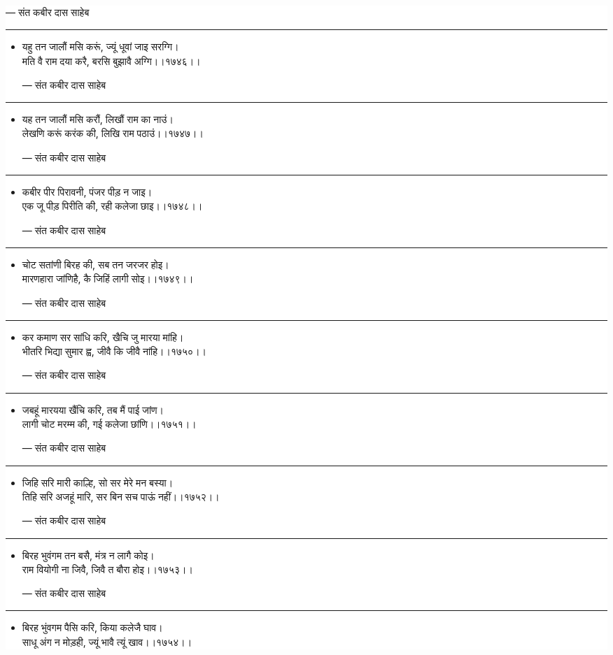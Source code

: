   — संत कबीर दास साहेब

---

- यहु तन जालौं मसि करूं, ज्‍यूं धूवां जाइ सरग्‍ग‍ि।\
  मति वै राम दया करै, बरसि बुझावै अग्‍ग‍ि।।१७४६।।

  — संत कबीर दास साहेब

---

- यह तन जालौं मसि करौं, लिखौं राम का नाउं।\
  लेखणि करूं करंक की, लिखि राम पठाउं।।१७४७।।

  — संत कबीर दास साहेब

---

- कबीर पीर पिरावनी, पंजर पीड़ न जाइ।\
  एक जू पीड़ पिरीति की, रही कलेजा छाइ।।१७४८।।

  — संत कबीर दास साहेब

---

- चोट सतांणी बिरह की, सब तन जरजर होइ।\
  मारणहारा जांणिहै, कै जिहिं लागी सोइ।।१७४९।।

  — संत कबीर दास साहेब

---

- कर कमाण सर सांधि करि, खैचि जु मारया मांहि।\
  भीतरि भिद्या सुमार ह्व, जीवै कि जीवै नांहि।।१७५०।।

  — संत कबीर दास साहेब

---

- जबहूं मारयया खैंचि करि, तब मैं पाई जांण।\
  लागी चोट मरम्‍म की, गई कलेजा छांणि।।१७५१।।

  — संत कबीर दास साहेब

---

- जिहि सरि मारी काल्हि, सो सर मेरे मन बस्‍या।\
  तिहि सरि अजहूं मारि, सर बिन सच पाऊं नहीं।।१७५२।।

  — संत कबीर दास साहेब

---

- बिरह भुवंगम तन बसै, मंत्र न लागै कोइ।\
  राम वियोगी ना जिवै, जिवै त बौरा होइ।।१७५३।।

  — संत कबीर दास साहेब

---

- बिरह भुंवगम पैसि करि, किया कलेजै घाव।\
  साधू अंग न मोड़ही, ज्‍यूं भावै त्‍यूं खाव।।१७५४।।
